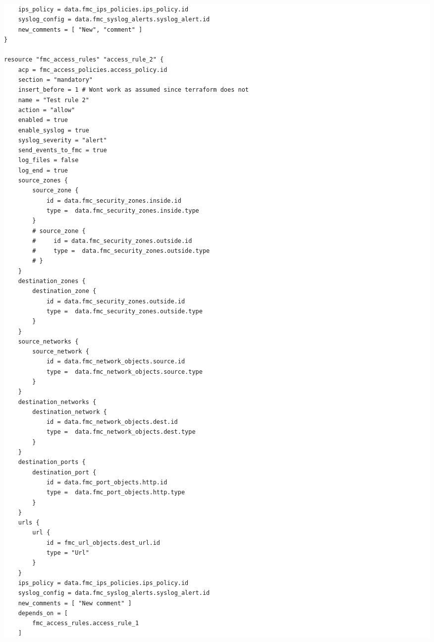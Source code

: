 ```hcl
    ips_policy = data.fmc_ips_policies.ips_policy.id
    syslog_config = data.fmc_syslog_alerts.syslog_alert.id
    new_comments = [ "New", "comment" ]
}

resource "fmc_access_rules" "access_rule_2" {
    acp = fmc_access_policies.access_policy.id
    section = "mandatory"
    insert_before = 1 # Wont work as assumed since terraform does not 
    name = "Test rule 2"
    action = "allow"
    enabled = true
    enable_syslog = true
    syslog_severity = "alert"
    send_events_to_fmc = true
    log_files = false
    log_end = true
    source_zones {
        source_zone {
            id = data.fmc_security_zones.inside.id
            type =  data.fmc_security_zones.inside.type
        }
        # source_zone {
        #     id = data.fmc_security_zones.outside.id
        #     type =  data.fmc_security_zones.outside.type
        # }
    }
    destination_zones {
        destination_zone {
            id = data.fmc_security_zones.outside.id
            type =  data.fmc_security_zones.outside.type
        }
    }
    source_networks {
        source_network {
            id = data.fmc_network_objects.source.id
            type =  data.fmc_network_objects.source.type
        }
    }
    destination_networks {
        destination_network {
            id = data.fmc_network_objects.dest.id
            type =  data.fmc_network_objects.dest.type
        }
    }
    destination_ports {
        destination_port {
            id = data.fmc_port_objects.http.id
            type =  data.fmc_port_objects.http.type
        }
    }
    urls {
        url {
            id = fmc_url_objects.dest_url.id
            type = "Url"
        }
    }
    ips_policy = data.fmc_ips_policies.ips_policy.id
    syslog_config = data.fmc_syslog_alerts.syslog_alert.id
    new_comments = [ "New comment" ]
    depends_on = [
        fmc_access_rules.access_rule_1
    ]
```